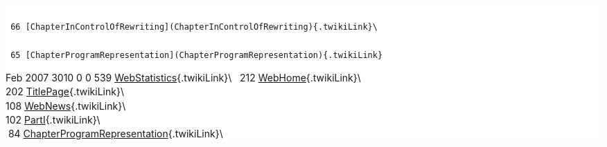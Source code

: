                                                                                                                                                                                                                                                                                                                                                                                                                                                                                                                               66 [ChapterInControlOfRewriting](ChapterInControlOfRewriting){.twikiLink}\                                                                                        
                                                                                                                                                                                                                                                                                                                                                                                                                                                                                                                              65 [ChapterProgramRepresentation](ChapterProgramRepresentation){.twikiLink}                                                                                       

  Feb 2007                                                                                                                       3010                                                                                                                          0                                                                                                                             0                                                                                                                               539 [WebStatistics](WebStatistics){.twikiLink}\                                                                                                                     
                                                                                                                                                                                                                                                                                                                                                                                                                                                                                                                             212 [WebHome](WebHome){.twikiLink}\                                                                                                                                
                                                                                                                                                                                                                                                                                                                                                                                                                                                                                                                             202 [TitlePage](TitlePage){.twikiLink}\                                                                                                                            
                                                                                                                                                                                                                                                                                                                                                                                                                                                                                                                             108 [WebNews](WebNews){.twikiLink}\                                                                                                                                
                                                                                                                                                                                                                                                                                                                                                                                                                                                                                                                             102 [PartI](PartI){.twikiLink}\                                                                                                                                    
                                                                                                                                                                                                                                                                                                                                                                                                                                                                                                                              84 [ChapterProgramRepresentation](ChapterProgramRepresentation){.twikiLink}\                                                                                      